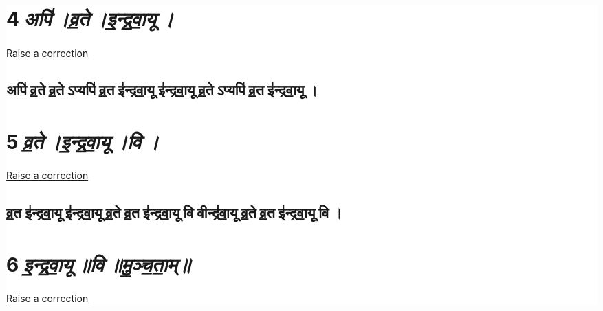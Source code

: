 
# 4  _अपि॑ ।व्र॒ते ।इ॒न्द्र॒वा॒यू ।_ #  



 [Raise a correction](https://github.com/Lab45-RnD-5GSmartEdge/automation/issues/new?title=TS+1.5.10.4-4&body=%E0%A4%85%E0%A4%AA%E0%A4%BF%E0%A5%91+%E0%A5%A4%E0%A4%B5%E0%A5%8D%E0%A4%B0%E0%A5%92%E0%A4%A4%E0%A5%87+%E0%A5%A4%E0%A4%87%E0%A5%92%E0%A4%A8%E0%A5%8D%E0%A4%A6%E0%A5%8D%E0%A4%B0%E0%A5%92%E0%A4%B5%E0%A4%BE%E0%A5%92%E0%A4%AF%E0%A5%82+%E0%A5%A4%0A%0A%0A%E0%A4%85%E0%A4%AA%E0%A4%BF%E0%A5%91+%E0%A4%B5%E0%A5%8D%E0%A4%B0%E0%A5%92%E0%A4%A4%E0%A5%87+%E0%A4%B5%E0%A5%8D%E0%A4%B0%E0%A5%92%E0%A4%A4%E0%A5%87+%E0%A4%BD%E0%A4%AA%E0%A5%8D%E0%A4%AF%E0%A4%AA%E0%A4%BF%E0%A5%91+%E0%A4%B5%E0%A5%8D%E0%A4%B0%E0%A5%92%E0%A4%A4+%E0%A4%87%E0%A5%91%E0%A4%A8%E0%A5%8D%E0%A4%A6%E0%A5%8D%E0%A4%B0%E0%A4%B5%E0%A4%BE%E0%A5%92%E0%A4%AF%E0%A5%82+%E0%A4%87%E0%A5%91%E0%A4%A8%E0%A5%8D%E0%A4%A6%E0%A5%8D%E0%A4%B0%E0%A4%B5%E0%A4%BE%E0%A5%92%E0%A4%AF%E0%A5%82+%E0%A4%B5%E0%A5%8D%E0%A4%B0%E0%A5%92%E0%A4%A4%E0%A5%87+%E0%A4%BD%E0%A4%AA%E0%A5%8D%E0%A4%AF%E0%A4%AA%E0%A4%BF%E0%A5%91+%E0%A4%B5%E0%A5%8D%E0%A4%B0%E0%A5%92%E0%A4%A4+%E0%A4%87%E0%A5%91%E0%A4%A8%E0%A5%8D%E0%A4%A6%E0%A5%8D%E0%A4%B0%E0%A4%B5%E0%A4%BE%E0%A5%92%E0%A4%AF%E0%A5%82+%E0%A5%A4)

## अपि॑ व्र॒ते व्र॒ते ऽप्यपि॑ व्र॒त इ॑न्द्रवा॒यू इ॑न्द्रवा॒यू व्र॒ते ऽप्यपि॑ व्र॒त इ॑न्द्रवा॒यू । ##


# 5  _व्र॒ते ।इ॒न्द्र॒वा॒यू ।वि ।_ #  



 [Raise a correction](https://github.com/Lab45-RnD-5GSmartEdge/automation/issues/new?title=TS+1.5.10.4-5&body=%E0%A4%B5%E0%A5%8D%E0%A4%B0%E0%A5%92%E0%A4%A4%E0%A5%87+%E0%A5%A4%E0%A4%87%E0%A5%92%E0%A4%A8%E0%A5%8D%E0%A4%A6%E0%A5%8D%E0%A4%B0%E0%A5%92%E0%A4%B5%E0%A4%BE%E0%A5%92%E0%A4%AF%E0%A5%82+%E0%A5%A4%E0%A4%B5%E0%A4%BF+%E0%A5%A4%0A%0A%0A%E0%A4%B5%E0%A5%8D%E0%A4%B0%E0%A5%92%E0%A4%A4+%E0%A4%87%E0%A5%91%E0%A4%A8%E0%A5%8D%E0%A4%A6%E0%A5%8D%E0%A4%B0%E0%A4%B5%E0%A4%BE%E0%A5%92%E0%A4%AF%E0%A5%82+%E0%A4%87%E0%A5%91%E0%A4%A8%E0%A5%8D%E0%A4%A6%E0%A5%8D%E0%A4%B0%E0%A4%B5%E0%A4%BE%E0%A5%92%E0%A4%AF%E0%A5%82+%E0%A4%B5%E0%A5%8D%E0%A4%B0%E0%A5%92%E0%A4%A4%E0%A5%87+%E0%A4%B5%E0%A5%8D%E0%A4%B0%E0%A5%92%E0%A4%A4+%E0%A4%87%E0%A5%91%E0%A4%A8%E0%A5%8D%E0%A4%A6%E0%A5%8D%E0%A4%B0%E0%A4%B5%E0%A4%BE%E0%A5%92%E0%A4%AF%E0%A5%82+%E0%A4%B5%E0%A4%BF+%E0%A4%B5%E0%A5%80%E0%A4%A8%E0%A5%8D%E0%A4%A6%E0%A5%8D%E0%A4%B0%E0%A5%91%E0%A4%B5%E0%A4%BE%E0%A5%92%E0%A4%AF%E0%A5%82+%E0%A4%B5%E0%A5%8D%E0%A4%B0%E0%A5%92%E0%A4%A4%E0%A5%87+%E0%A4%B5%E0%A5%8D%E0%A4%B0%E0%A5%92%E0%A4%A4+%E0%A4%87%E0%A5%91%E0%A4%A8%E0%A5%8D%E0%A4%A6%E0%A5%8D%E0%A4%B0%E0%A4%B5%E0%A4%BE%E0%A5%92%E0%A4%AF%E0%A5%82+%E0%A4%B5%E0%A4%BF+%E0%A5%A4)

## व्र॒त इ॑न्द्रवा॒यू इ॑न्द्रवा॒यू व्र॒ते व्र॒त इ॑न्द्रवा॒यू वि वीन्द्र॑वा॒यू व्र॒ते व्र॒त इ॑न्द्रवा॒यू वि । ##


# 6  _इ॒न्द्र॒वा॒यू ॥वि ॥मु॒ञ्च॒ता॒म्॥_ #  



 [Raise a correction](https://github.com/Lab45-RnD-5GSmartEdge/automation/issues/new?title=TS+1.5.10.4-6&body=%E0%A4%87%E0%A5%92%E0%A4%A8%E0%A5%8D%E0%A4%A6%E0%A5%8D%E0%A4%B0%E0%A5%92%E0%A4%B5%E0%A4%BE%E0%A5%92%E0%A4%AF%E0%A5%82+%E0%A5%A5%E0%A4%B5%E0%A4%BF+%E0%A5%A5%E0%A4%AE%E0%A5%81%E0%A5%92%E0%A4%9E%E0%A5%8D%E0%A4%9A%E0%A5%92%E0%A4%A4%E0%A4%BE%E0%A5%92%E0%A4%AE%E0%A5%8D%E0%A5%A5%0A%0A%0A%E0%A4%87%E0%A5%92%E0%A4%A8%E0%A5%8D%E0%A4%A6%E0%A5%8D%E0%A4%B0%E0%A5%92%E0%A4%B5%E0%A4%BE%E0%A5%92%E0%A4%AF%E0%A5%82+%E0%A4%B5%E0%A4%BF+%E0%A4%B5%E0%A5%80%E0%A4%A8%E0%A5%8D%E0%A4%A6%E0%A5%8D%E0%A4%B0%E0%A5%91%E0%A4%B5%E0%A4%BE%E0%A5%92%E0%A4%AF%E0%A5%82+%E0%A4%87%E0%A5%91%E0%A4%A8%E0%A5%8D%E0%A4%A6%E0%A5%8D%E0%A4%B0%E0%A4%B5%E0%A4%BE%E0%A5%92%E0%A4%AF%E0%A5%82+%E0%A4%B5%E0%A4%BF+%E0%A4%AE%E0%A5%81%E0%A5%91%E0%A4%9E%E0%A5%8D%E0%A4%9A%E0%A4%A4%E0%A4%BE%E0%A4%AE%E0%A5%8D+%E0%A4%AE%E0%A5%81%E0%A4%9E%E0%A5%8D%E0%A4%9A%E0%A4%A4%E0%A4%BE%E0%A4%82%E0%A5%92+%E0%A5%85%E0%A4%B5%E0%A5%80%E0%A4%A8%E0%A5%8D%E0%A4%A6%E0%A5%8D%E0%A4%B0%E0%A5%91%E0%A4%B5%E0%A4%BE%E0%A5%92%E0%A4%AF%E0%A5%82+%E0%A4%87%E0%A5%91%E0%A4%A8%E0%A5%8D%E0%A4%A6%E0%A5%8D%E0%A4%B0%E0%A4%B5%E0%A4%BE%E0%A5%92%E0%A4%AF%E0%A5%82+%E0%A4%B5%E0%A4%BF+%E0%A4%AE%E0%A5%81%E0%A5%91%E0%A4%9E%E0%A5%8D%E0%A4%9A%E0%A4%A4%E0%A4%BE%E0%A4%AE%E0%A5%8D+%E0%A5%A4)
